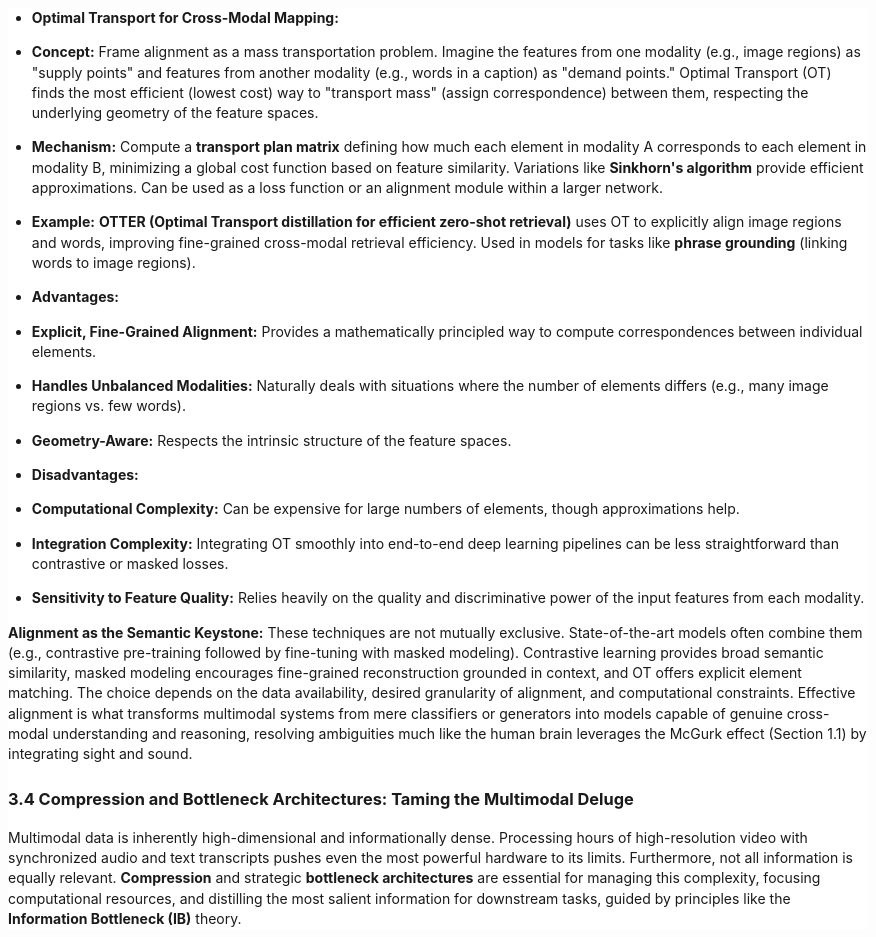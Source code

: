 *   **Optimal Transport for Cross-Modal Mapping:**

*   **Concept:** Frame alignment as a mass transportation problem. Imagine the features from one modality (e.g., image regions) as "supply points" and features from another modality (e.g., words in a caption) as "demand points." Optimal Transport (OT) finds the most efficient (lowest cost) way to "transport mass" (assign correspondence) between them, respecting the underlying geometry of the feature spaces.

*   **Mechanism:** Compute a **transport plan matrix** defining how much each element in modality A corresponds to each element in modality B, minimizing a global cost function based on feature similarity. Variations like **Sinkhorn's algorithm** provide efficient approximations. Can be used as a loss function or an alignment module within a larger network.

*   **Example:** **OTTER (Optimal Transport distillation for efficient zero-shot retrieval)** uses OT to explicitly align image regions and words, improving fine-grained cross-modal retrieval efficiency. Used in models for tasks like **phrase grounding** (linking words to image regions).

*   **Advantages:**

*   **Explicit, Fine-Grained Alignment:** Provides a mathematically principled way to compute correspondences between individual elements.

*   **Handles Unbalanced Modalities:** Naturally deals with situations where the number of elements differs (e.g., many image regions vs. few words).

*   **Geometry-Aware:** Respects the intrinsic structure of the feature spaces.

*   **Disadvantages:**

*   **Computational Complexity:** Can be expensive for large numbers of elements, though approximations help.

*   **Integration Complexity:** Integrating OT smoothly into end-to-end deep learning pipelines can be less straightforward than contrastive or masked losses.

*   **Sensitivity to Feature Quality:** Relies heavily on the quality and discriminative power of the input features from each modality.

**Alignment as the Semantic Keystone:** These techniques are not mutually exclusive. State-of-the-art models often combine them (e.g., contrastive pre-training followed by fine-tuning with masked modeling). Contrastive learning provides broad semantic similarity, masked modeling encourages fine-grained reconstruction grounded in context, and OT offers explicit element matching. The choice depends on the data availability, desired granularity of alignment, and computational constraints. Effective alignment is what transforms multimodal systems from mere classifiers or generators into models capable of genuine cross-modal understanding and reasoning, resolving ambiguities much like the human brain leverages the McGurk effect (Section 1.1) by integrating sight and sound.

### 3.4 Compression and Bottleneck Architectures: Taming the Multimodal Deluge

Multimodal data is inherently high-dimensional and informationally dense. Processing hours of high-resolution video with synchronized audio and text transcripts pushes even the most powerful hardware to its limits. Furthermore, not all information is equally relevant. **Compression** and strategic **bottleneck architectures** are essential for managing this complexity, focusing computational resources, and distilling the most salient information for downstream tasks, guided by principles like the **Information Bottleneck (IB)** theory.
